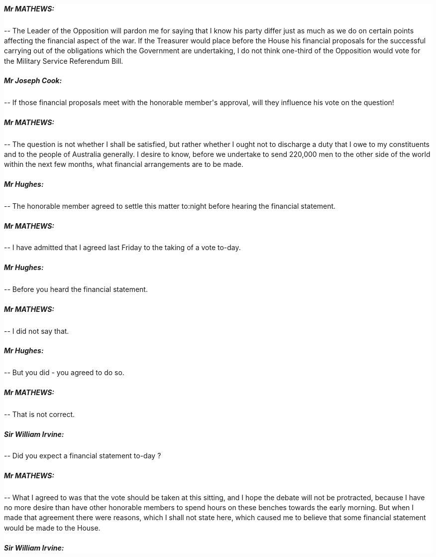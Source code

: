 ##### Mr MATHEWS:

-- The Leader of the Opposition will pardon me for saying that I know his party differ just as much as we do on certain points affecting the financial aspect of the war. If the Treasurer would place before the House his financial proposals for the successful carrying out of the obligations which the Government are undertaking, I do not think one-third of the Opposition would vote for the Military Service Referendum Bill. 

##### Mr Joseph Cook:

-- If those financial proposals meet with the honorable member's approval, will they influence his vote on the question! 

##### Mr MATHEWS:

-- The question is not whether I shall be satisfied, but rather whether I ought not to discharge a duty that I owe to my constituents and to the people of Australia generally. I desire to know, before we undertake to send 220,000 men to the other side of the world within the next few months, what financial arrangements are to be made. 

##### Mr Hughes:

-- The honorable member agreed to settle this matter to:night before hearing the financial statement. 

##### Mr MATHEWS:

-- I have admitted that I agreed last Friday to the taking of a vote to-day. 

##### Mr Hughes:

-- Before you heard the financial statement. 

##### Mr MATHEWS:

-- I did not say that. 

##### Mr Hughes:

-- But you did - you agreed to do so. 

##### Mr MATHEWS:

-- That is not correct. 

##### Sir William Irvine:

-- Did you expect a financial statement to-day ? 

##### Mr MATHEWS:

-- What I agreed to was that the vote should be taken at this sitting, and I hope the debate will not be protracted, because I have no more desire than have other honorable members to spend hours on these benches towards the early morning. But when I made that agreement there were reasons, which I shall not state here, which caused me to believe that some financial statement would be made to the House. 

##### Sir William Irvine:
